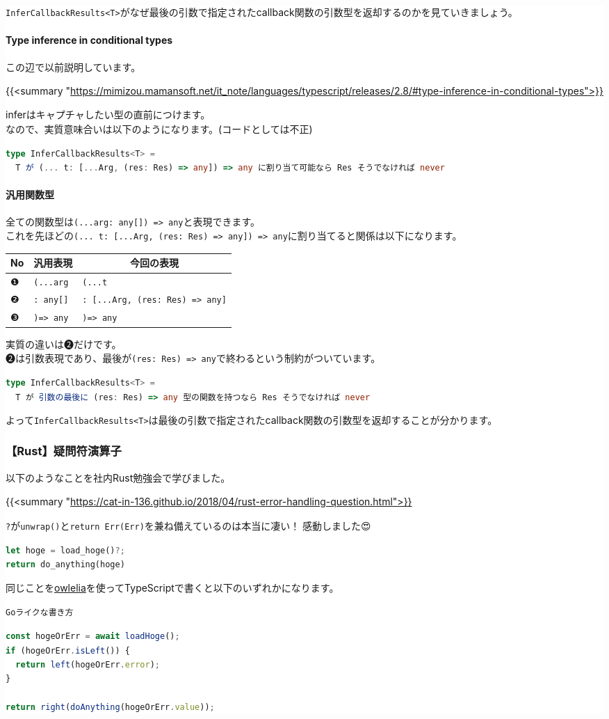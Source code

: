`InferCallbackResults<T>`がなぜ最後の引数で指定されたcallback関数の引数型を返却するのかを見ていきましょう。


#### Type inference in conditional types

この辺で以前説明しています。

{{<summary "https://mimizou.mamansoft.net/it_note/languages/typescript/releases/2.8/#type-inference-in-conditional-types">}}

inferはキャプチャしたい型の直前につけます。  
なので、実質意味合いは以下のようになります。(コードとしては不正)

```typescript
type InferCallbackResults<T> = 
  T が (... t: [...Arg, (res: Res) => any]) => any に割り当て可能なら Res そうでなければ never
```

#### 汎用関数型

全ての関数型は`(...arg: any[]) => any`と表現できます。  
これを先ほどの`(... t: [...Arg, (res: Res) => any]) => any`に割り当てると関係は以下になります。

| No  | 汎用表現  | 今回の表現                      |
| --- | --------- | ------------------------------- |
| ❶  | `(...arg` | `(...t`                         |
| ❷  | `: any[]` | `: [...Arg, (res: Res) => any]` |
| ❸  | `)=> any` | `)=> any`                       |

実質の違いは❷だけです。  
❷は引数表現であり、最後が`(res: Res) => any`で終わるという制約がついています。  

```typescript
type InferCallbackResults<T> = 
  T が 引数の最後に (res: Res) => any 型の関数を持つなら Res そうでなければ never
```

よって`InferCallbackResults<T>`は最後の引数で指定されたcallback関数の引数型を返却することが分かります。

### 【Rust】疑問符演算子

以下のようなことを社内Rust勉強会で学びました。

{{<summary "https://cat-in-136.github.io/2018/04/rust-error-handling-question.html">}}

`?`が`unwrap()`と`return Err(Err)`を兼ね備えているのは本当に凄い！ 感動しました😍

```rust
let hoge = load_hoge()?;
return do_anything(hoge)
```

同じことを[owlelia]を使ってTypeScriptで書くと以下のいずれかになります。

`Goライクな書き方`
```typescript
const hogeOrErr = await loadHoge();
if (hogeOrErr.isLeft()) {
  return left(hogeOrErr.error);
}

return right(doAnything(hogeOrErr.value));
```


[owlelia]: https://github.com/tadashi-aikawa/owlelia